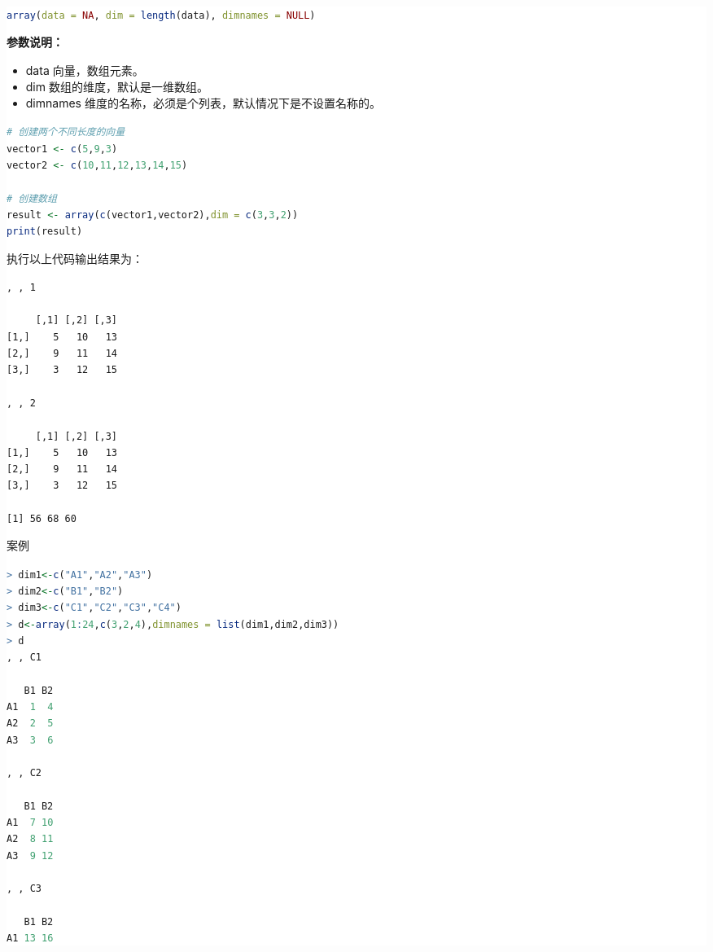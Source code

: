 ```R
array(data = NA, dim = length(data), dimnames = NULL)
```

**参数说明：**

- data 向量，数组元素。
- dim 数组的维度，默认是一维数组。
- dimnames 维度的名称，必须是个列表，默认情况下是不设置名称的。

```R
# 创建两个不同长度的向量
vector1 <- c(5,9,3)
vector2 <- c(10,11,12,13,14,15)

# 创建数组
result <- array(c(vector1,vector2),dim = c(3,3,2))
print(result)
```



执行以上代码输出结果为：

```
, , 1

     [,1] [,2] [,3]
[1,]    5   10   13
[2,]    9   11   14
[3,]    3   12   15

, , 2

     [,1] [,2] [,3]
[1,]    5   10   13
[2,]    9   11   14
[3,]    3   12   15

[1] 56 68 60
```



案例

```r
> dim1<-c("A1","A2","A3")
> dim2<-c("B1","B2")
> dim3<-c("C1","C2","C3","C4")
> d<-array(1:24,c(3,2,4),dimnames = list(dim1,dim2,dim3))
> d
, , C1

   B1 B2
A1  1  4
A2  2  5
A3  3  6

, , C2

   B1 B2
A1  7 10
A2  8 11
A3  9 12

, , C3

   B1 B2
A1 13 16
```